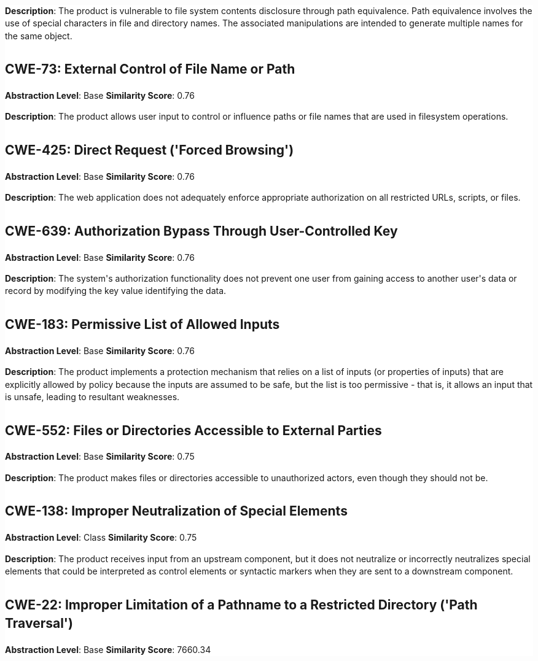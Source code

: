 **Description**:
The product is vulnerable to file system contents disclosure through path equivalence. Path equivalence involves the use of special characters in file and directory names. The associated manipulations are intended to generate multiple names for the same object.
## CWE-73: External Control of File Name or Path
**Abstraction Level**: Base
**Similarity Score**: 0.76

**Description**:
The product allows user input to control or influence paths or file names that are used in filesystem operations.
## CWE-425: Direct Request ('Forced Browsing')
**Abstraction Level**: Base
**Similarity Score**: 0.76

**Description**:
The web application does not adequately enforce appropriate authorization on all restricted URLs, scripts, or files.
## CWE-639: Authorization Bypass Through User-Controlled Key
**Abstraction Level**: Base
**Similarity Score**: 0.76

**Description**:
The system's authorization functionality does not prevent one user from gaining access to another user's data or record by modifying the key value identifying the data.
## CWE-183: Permissive List of Allowed Inputs
**Abstraction Level**: Base
**Similarity Score**: 0.76

**Description**:
The product implements a protection mechanism that relies on a list of inputs (or properties of inputs) that are explicitly allowed by policy because the inputs are assumed to be safe, but the list is too permissive - that is, it allows an input that is unsafe, leading to resultant weaknesses.
## CWE-552: Files or Directories Accessible to External Parties
**Abstraction Level**: Base
**Similarity Score**: 0.75

**Description**:
The product makes files or directories accessible to unauthorized actors, even though they should not be.
## CWE-138: Improper Neutralization of Special Elements
**Abstraction Level**: Class
**Similarity Score**: 0.75

**Description**:
The product receives input from an upstream component, but it does not neutralize or incorrectly neutralizes special elements that could be interpreted as control elements or syntactic markers when they are sent to a downstream component.
## CWE-22: Improper Limitation of a Pathname to a Restricted Directory ('Path Traversal')
**Abstraction Level**: Base
**Similarity Score**: 7660.34
